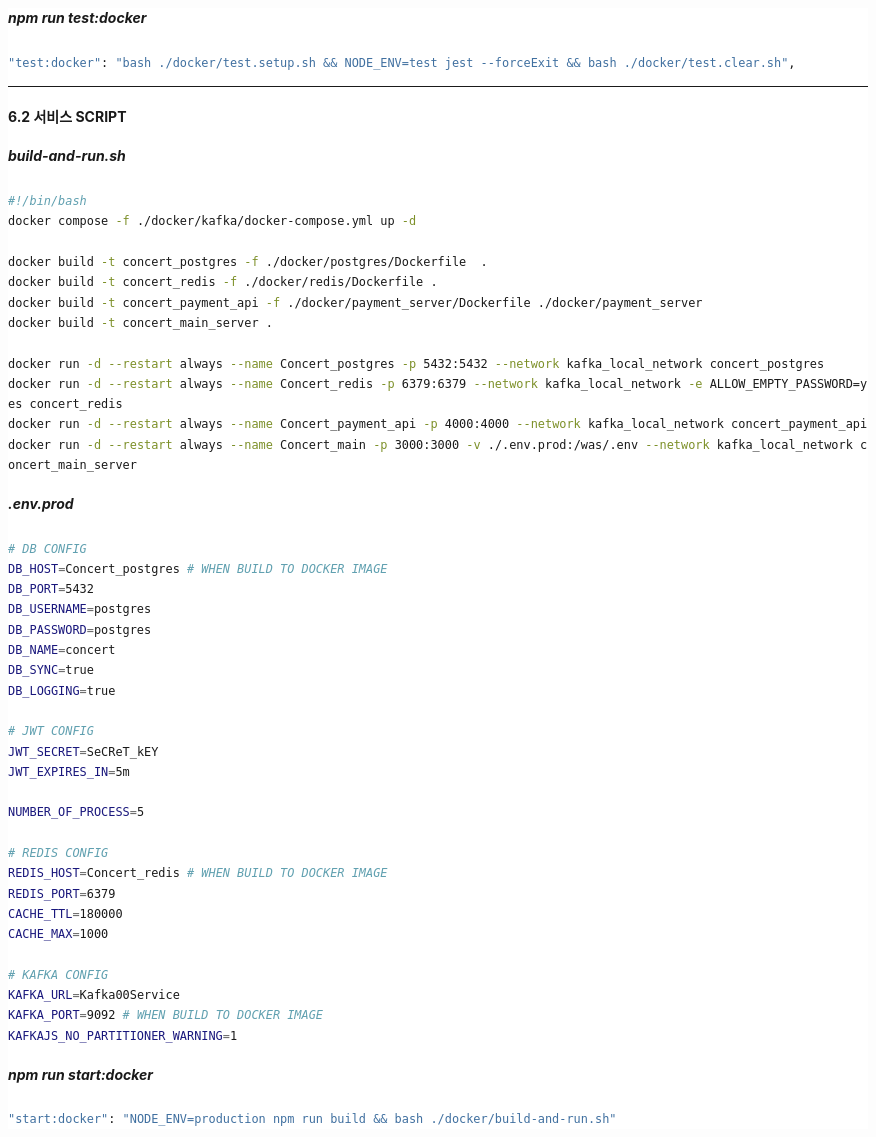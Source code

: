 ##### npm run test:docker
```bash
"test:docker": "bash ./docker/test.setup.sh && NODE_ENV=test jest --forceExit && bash ./docker/test.clear.sh",
```
---
#### 6.2 서비스 SCRIPT

##### build-and-run.sh
```bash
#!/bin/bash
docker compose -f ./docker/kafka/docker-compose.yml up -d

docker build -t concert_postgres -f ./docker/postgres/Dockerfile  .
docker build -t concert_redis -f ./docker/redis/Dockerfile .
docker build -t concert_payment_api -f ./docker/payment_server/Dockerfile ./docker/payment_server
docker build -t concert_main_server .

docker run -d --restart always --name Concert_postgres -p 5432:5432 --network kafka_local_network concert_postgres
docker run -d --restart always --name Concert_redis -p 6379:6379 --network kafka_local_network -e ALLOW_EMPTY_PASSWORD=yes concert_redis
docker run -d --restart always --name Concert_payment_api -p 4000:4000 --network kafka_local_network concert_payment_api
docker run -d --restart always --name Concert_main -p 3000:3000 -v ./.env.prod:/was/.env --network kafka_local_network concert_main_server
```

##### .env.prod
```bash
# DB CONFIG
DB_HOST=Concert_postgres # WHEN BUILD TO DOCKER IMAGE
DB_PORT=5432
DB_USERNAME=postgres
DB_PASSWORD=postgres
DB_NAME=concert
DB_SYNC=true
DB_LOGGING=true

# JWT CONFIG
JWT_SECRET=SeCReT_kEY
JWT_EXPIRES_IN=5m

NUMBER_OF_PROCESS=5

# REDIS CONFIG
REDIS_HOST=Concert_redis # WHEN BUILD TO DOCKER IMAGE
REDIS_PORT=6379
CACHE_TTL=180000
CACHE_MAX=1000

# KAFKA CONFIG
KAFKA_URL=Kafka00Service
KAFKA_PORT=9092 # WHEN BUILD TO DOCKER IMAGE
KAFKAJS_NO_PARTITIONER_WARNING=1
```

##### npm run start:docker
```bash
"start:docker": "NODE_ENV=production npm run build && bash ./docker/build-and-run.sh"
```
